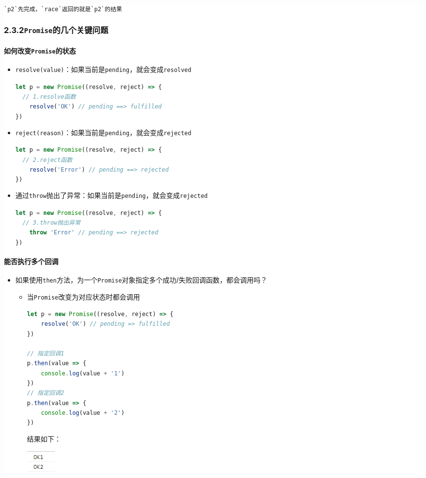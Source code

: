     `p2`先完成，`race`返回的就是`p2`的结果

### 2.3.2`Promise`的几个关键问题

#### 如何改变`Promise`的状态

- `resolve(value)`：如果当前是`pending`，就会变成`resolved`

  ```js
  let p = new Promise((resolve, reject) => {
  	// 1.resolve函数
      resolve('OK') // pending ==> fulfilled
  })
  ```

- `reject(reason)`：如果当前是`pending`，就会变成`rejected`

  ```js
  let p = new Promise((resolve, reject) => {
  	// 2.reject函数
      resolve('Error') // pending ==> rejected
  })
  ```

- 通过`throw`抛出了异常：如果当前是`pending`，就会变成`rejected`

  ```js
  let p = new Promise((resolve, reject) => {
  	// 3.throw抛出异常
      throw 'Error' // pending ==> rejected
  })
  ```

#### 能否执行多个回调

- 如果使用`then`方法，为一个`Promise`对象指定多个成功/失败回调函数，都会调用吗？

  - 当`Promise`改变为对应状态时都会调用

    ```js
    let p = new Promise((resolve, reject) => {
        resolve('OK') // pending => fulfilled
    })
    
    // 指定回调1
    p.then(value => {
        console.log(value + '1')
    })
    // 指定回调2
    p.then(value => {
        console.log(value + '2')
    })
    ```

    结果如下：

    ![image-20220507142047652](Promise.assets/image-20220507142047652.png)
